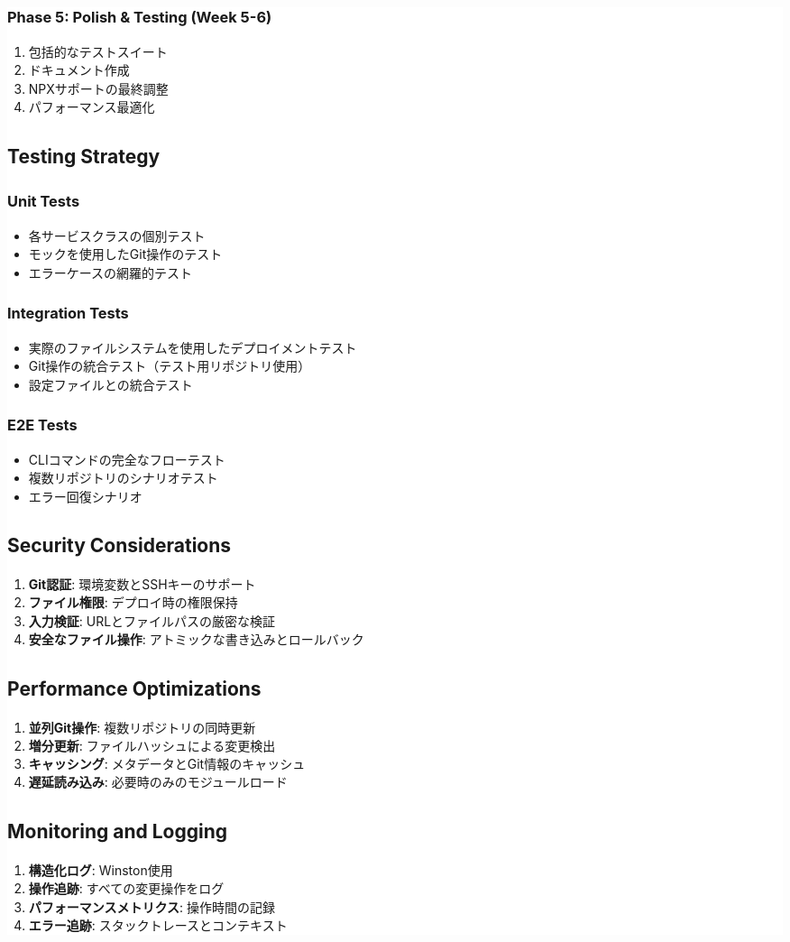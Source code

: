 ### Phase 5: Polish & Testing (Week 5-6)
1. 包括的なテストスイート
2. ドキュメント作成
3. NPXサポートの最終調整
4. パフォーマンス最適化

## Testing Strategy

### Unit Tests
- 各サービスクラスの個別テスト
- モックを使用したGit操作のテスト
- エラーケースの網羅的テスト

### Integration Tests
- 実際のファイルシステムを使用したデプロイメントテスト
- Git操作の統合テスト（テスト用リポジトリ使用）
- 設定ファイルとの統合テスト

### E2E Tests
- CLIコマンドの完全なフローテスト
- 複数リポジトリのシナリオテスト
- エラー回復シナリオ

## Security Considerations

1. **Git認証**: 環境変数とSSHキーのサポート
2. **ファイル権限**: デプロイ時の権限保持
3. **入力検証**: URLとファイルパスの厳密な検証
4. **安全なファイル操作**: アトミックな書き込みとロールバック

## Performance Optimizations

1. **並列Git操作**: 複数リポジトリの同時更新
2. **増分更新**: ファイルハッシュによる変更検出
3. **キャッシング**: メタデータとGit情報のキャッシュ
4. **遅延読み込み**: 必要時のみのモジュールロード

## Monitoring and Logging

1. **構造化ログ**: Winston使用
2. **操作追跡**: すべての変更操作をログ
3. **パフォーマンスメトリクス**: 操作時間の記録
4. **エラー追跡**: スタックトレースとコンテキスト